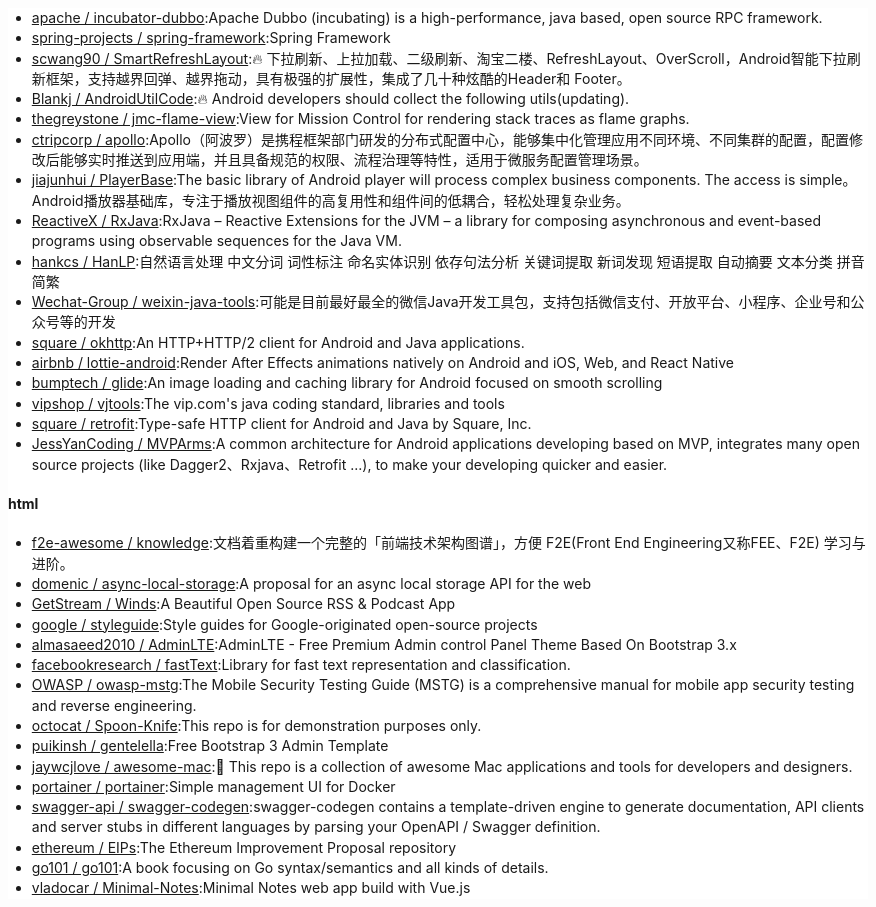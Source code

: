 * [apache / incubator-dubbo](https://github.com/apache/incubator-dubbo):Apache Dubbo (incubating) is a high-performance, java based, open source RPC framework.
* [spring-projects / spring-framework](https://github.com/spring-projects/spring-framework):Spring Framework
* [scwang90 / SmartRefreshLayout](https://github.com/scwang90/SmartRefreshLayout):🔥 下拉刷新、上拉加载、二级刷新、淘宝二楼、RefreshLayout、OverScroll，Android智能下拉刷新框架，支持越界回弹、越界拖动，具有极强的扩展性，集成了几十种炫酷的Header和 Footer。
* [Blankj / AndroidUtilCode](https://github.com/Blankj/AndroidUtilCode):🔥 Android developers should collect the following utils(updating).
* [thegreystone / jmc-flame-view](https://github.com/thegreystone/jmc-flame-view):View for Mission Control for rendering stack traces as flame graphs.
* [ctripcorp / apollo](https://github.com/ctripcorp/apollo):Apollo（阿波罗）是携程框架部门研发的分布式配置中心，能够集中化管理应用不同环境、不同集群的配置，配置修改后能够实时推送到应用端，并且具备规范的权限、流程治理等特性，适用于微服务配置管理场景。
* [jiajunhui / PlayerBase](https://github.com/jiajunhui/PlayerBase):The basic library of Android player will process complex business components. The access is simple。Android播放器基础库，专注于播放视图组件的高复用性和组件间的低耦合，轻松处理复杂业务。
* [ReactiveX / RxJava](https://github.com/ReactiveX/RxJava):RxJava – Reactive Extensions for the JVM – a library for composing asynchronous and event-based programs using observable sequences for the Java VM.
* [hankcs / HanLP](https://github.com/hankcs/HanLP):自然语言处理 中文分词 词性标注 命名实体识别 依存句法分析 关键词提取 新词发现 短语提取 自动摘要 文本分类 拼音简繁
* [Wechat-Group / weixin-java-tools](https://github.com/Wechat-Group/weixin-java-tools):可能是目前最好最全的微信Java开发工具包，支持包括微信支付、开放平台、小程序、企业号和公众号等的开发
* [square / okhttp](https://github.com/square/okhttp):An HTTP+HTTP/2 client for Android and Java applications.
* [airbnb / lottie-android](https://github.com/airbnb/lottie-android):Render After Effects animations natively on Android and iOS, Web, and React Native
* [bumptech / glide](https://github.com/bumptech/glide):An image loading and caching library for Android focused on smooth scrolling
* [vipshop / vjtools](https://github.com/vipshop/vjtools):The vip.com's java coding standard, libraries and tools
* [square / retrofit](https://github.com/square/retrofit):Type-safe HTTP client for Android and Java by Square, Inc.
* [JessYanCoding / MVPArms](https://github.com/JessYanCoding/MVPArms):A common architecture for Android applications developing based on MVP, integrates many open source projects (like Dagger2、Rxjava、Retrofit ...), to make your developing quicker and easier.

#### html
* [f2e-awesome / knowledge](https://github.com/f2e-awesome/knowledge):文档着重构建一个完整的「前端技术架构图谱」，方便 F2E(Front End Engineering又称FEE、F2E) 学习与进阶。
* [domenic / async-local-storage](https://github.com/domenic/async-local-storage):A proposal for an async local storage API for the web
* [GetStream / Winds](https://github.com/GetStream/Winds):A Beautiful Open Source RSS & Podcast App
* [google / styleguide](https://github.com/google/styleguide):Style guides for Google-originated open-source projects
* [almasaeed2010 / AdminLTE](https://github.com/almasaeed2010/AdminLTE):AdminLTE - Free Premium Admin control Panel Theme Based On Bootstrap 3.x
* [facebookresearch / fastText](https://github.com/facebookresearch/fastText):Library for fast text representation and classification.
* [OWASP / owasp-mstg](https://github.com/OWASP/owasp-mstg):The Mobile Security Testing Guide (MSTG) is a comprehensive manual for mobile app security testing and reverse engineering.
* [octocat / Spoon-Knife](https://github.com/octocat/Spoon-Knife):This repo is for demonstration purposes only.
* [puikinsh / gentelella](https://github.com/puikinsh/gentelella):Free Bootstrap 3 Admin Template
* [jaywcjlove / awesome-mac](https://github.com/jaywcjlove/awesome-mac): This repo is a collection of awesome Mac applications and tools for developers and designers.
* [portainer / portainer](https://github.com/portainer/portainer):Simple management UI for Docker
* [swagger-api / swagger-codegen](https://github.com/swagger-api/swagger-codegen):swagger-codegen contains a template-driven engine to generate documentation, API clients and server stubs in different languages by parsing your OpenAPI / Swagger definition.
* [ethereum / EIPs](https://github.com/ethereum/EIPs):The Ethereum Improvement Proposal repository
* [go101 / go101](https://github.com/go101/go101):A book focusing on Go syntax/semantics and all kinds of details.
* [vladocar / Minimal-Notes](https://github.com/vladocar/Minimal-Notes):Minimal Notes web app build with Vue.js